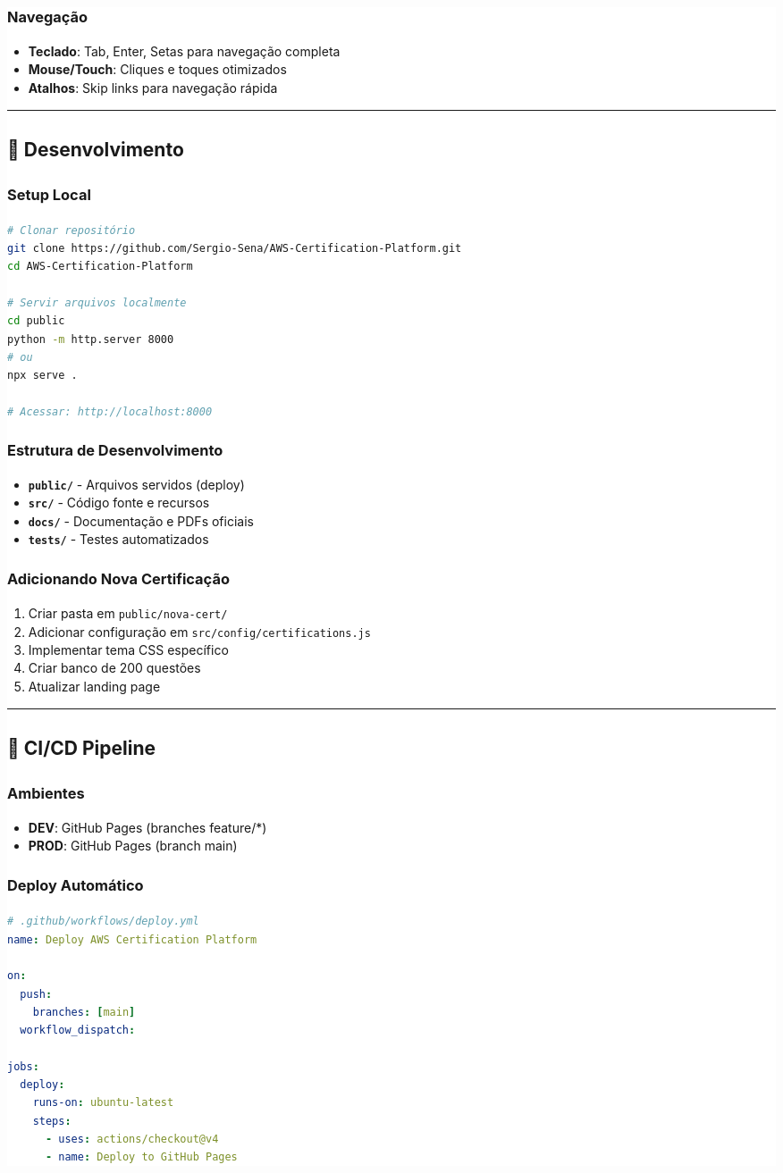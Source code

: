 ### **Navegação**
- **Teclado**: Tab, Enter, Setas para navegação completa
- **Mouse/Touch**: Cliques e toques otimizados
- **Atalhos**: Skip links para navegação rápida

---

## 🔧 Desenvolvimento

### **Setup Local**
```bash
# Clonar repositório
git clone https://github.com/Sergio-Sena/AWS-Certification-Platform.git
cd AWS-Certification-Platform

# Servir arquivos localmente
cd public
python -m http.server 8000
# ou
npx serve .

# Acessar: http://localhost:8000
```

### **Estrutura de Desenvolvimento**
- **`public/`** - Arquivos servidos (deploy)
- **`src/`** - Código fonte e recursos
- **`docs/`** - Documentação e PDFs oficiais
- **`tests/`** - Testes automatizados

### **Adicionando Nova Certificação**
1. Criar pasta em `public/nova-cert/`
2. Adicionar configuração em `src/config/certifications.js`
3. Implementar tema CSS específico
4. Criar banco de 200 questões
5. Atualizar landing page

---

## 🚀 CI/CD Pipeline

### **Ambientes**
- **DEV**: GitHub Pages (branches feature/*)
- **PROD**: GitHub Pages (branch main)

### **Deploy Automático**
```yaml
# .github/workflows/deploy.yml
name: Deploy AWS Certification Platform

on:
  push:
    branches: [main]
  workflow_dispatch:

jobs:
  deploy:
    runs-on: ubuntu-latest
    steps:
      - uses: actions/checkout@v4
      - name: Deploy to GitHub Pages
```